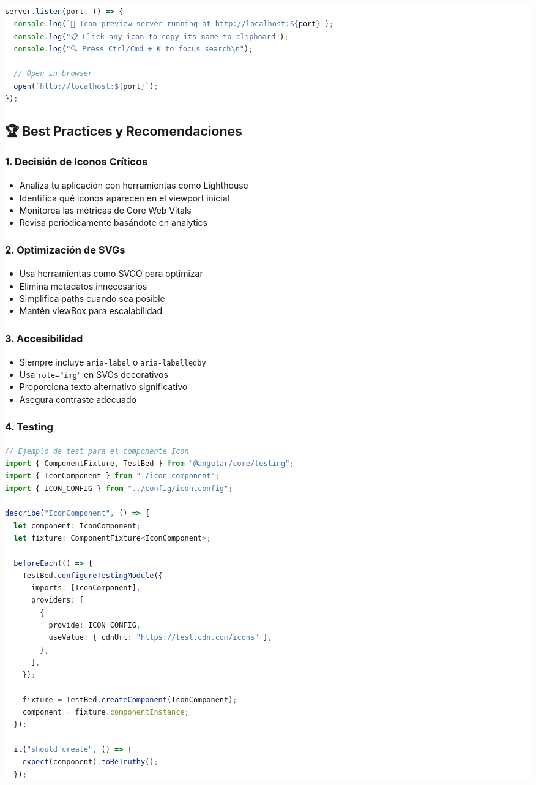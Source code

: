 ```javascript
server.listen(port, () => {
  console.log(`🎨 Icon preview server running at http://localhost:${port}`);
  console.log("📋 Click any icon to copy its name to clipboard");
  console.log("🔍 Press Ctrl/Cmd + K to focus search\n");

  // Open in browser
  open(`http://localhost:${port}`);
});
```

## 🏆 Best Practices y Recomendaciones

### 1. **Decisión de Iconos Críticos**

- Analiza tu aplicación con herramientas como Lighthouse
- Identifica qué iconos aparecen en el viewport inicial
- Monitorea las métricas de Core Web Vitals
- Revisa periódicamente basándote en analytics

### 2. **Optimización de SVGs**

- Usa herramientas como SVGO para optimizar
- Elimina metadatos innecesarios
- Simplifica paths cuando sea posible
- Mantén viewBox para escalabilidad

### 3. **Accesibilidad**

- Siempre incluye `aria-label` o `aria-labelledby`
- Usa `role="img"` en SVGs decorativos
- Proporciona texto alternativo significativo
- Asegura contraste adecuado

### 4. **Testing**

```typescript
// Ejemplo de test para el componente Icon
import { ComponentFixture, TestBed } from "@angular/core/testing";
import { IconComponent } from "./icon.component";
import { ICON_CONFIG } from "../config/icon.config";

describe("IconComponent", () => {
  let component: IconComponent;
  let fixture: ComponentFixture<IconComponent>;

  beforeEach(() => {
    TestBed.configureTestingModule({
      imports: [IconComponent],
      providers: [
        {
          provide: ICON_CONFIG,
          useValue: { cdnUrl: "https://test.cdn.com/icons" },
        },
      ],
    });

    fixture = TestBed.createComponent(IconComponent);
    component = fixture.componentInstance;
  });

  it("should create", () => {
    expect(component).toBeTruthy();
  });
```